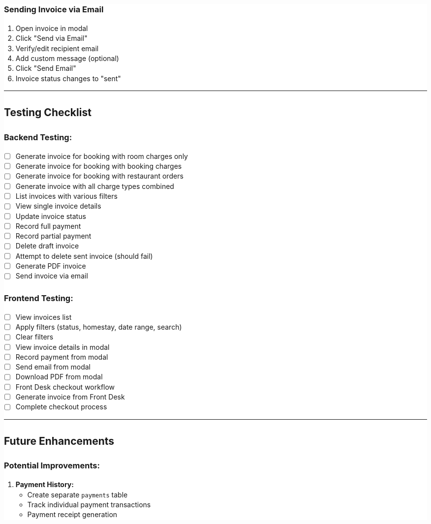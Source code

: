### Sending Invoice via Email

1. Open invoice in modal
2. Click "Send via Email"
3. Verify/edit recipient email
4. Add custom message (optional)
5. Click "Send Email"
6. Invoice status changes to "sent"

---

## Testing Checklist

### Backend Testing:
- [ ] Generate invoice for booking with room charges only
- [ ] Generate invoice for booking with booking charges
- [ ] Generate invoice for booking with restaurant orders
- [ ] Generate invoice with all charge types combined
- [ ] List invoices with various filters
- [ ] View single invoice details
- [ ] Update invoice status
- [ ] Record full payment
- [ ] Record partial payment
- [ ] Delete draft invoice
- [ ] Attempt to delete sent invoice (should fail)
- [ ] Generate PDF invoice
- [ ] Send invoice via email

### Frontend Testing:
- [ ] View invoices list
- [ ] Apply filters (status, homestay, date range, search)
- [ ] Clear filters
- [ ] View invoice details in modal
- [ ] Record payment from modal
- [ ] Send email from modal
- [ ] Download PDF from modal
- [ ] Front Desk checkout workflow
- [ ] Generate invoice from Front Desk
- [ ] Complete checkout process

---

## Future Enhancements

### Potential Improvements:

1. **Payment History:**
   - Create separate `payments` table
   - Track individual payment transactions
   - Payment receipt generation
